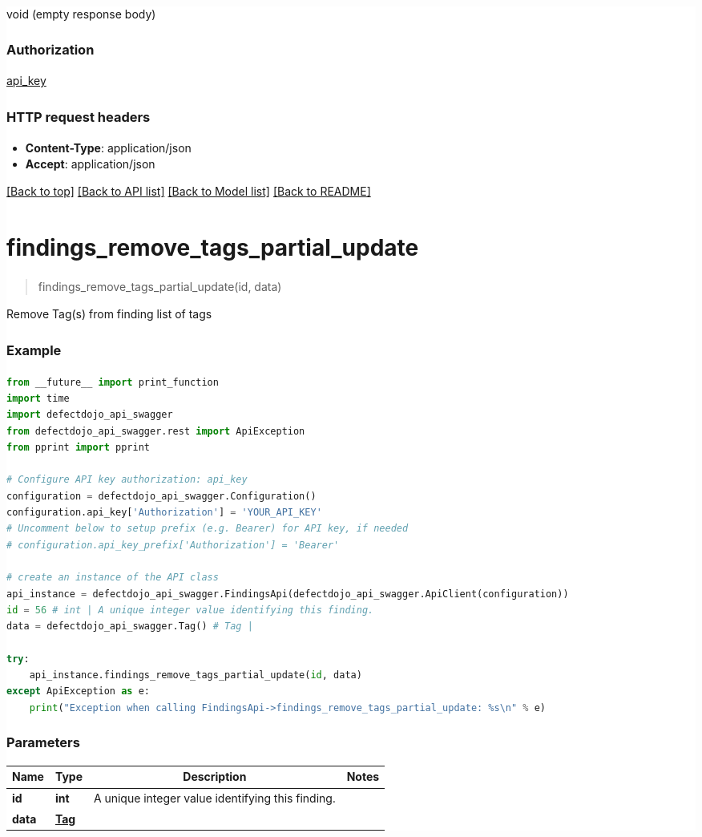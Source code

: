 void (empty response body)

### Authorization

[api_key](../README.md#api_key)

### HTTP request headers

 - **Content-Type**: application/json
 - **Accept**: application/json

[[Back to top]](#) [[Back to API list]](../README.md#documentation-for-api-endpoints) [[Back to Model list]](../README.md#documentation-for-models) [[Back to README]](../README.md)

# **findings_remove_tags_partial_update**
> findings_remove_tags_partial_update(id, data)



Remove Tag(s) from finding list of tags

### Example
```python
from __future__ import print_function
import time
import defectdojo_api_swagger
from defectdojo_api_swagger.rest import ApiException
from pprint import pprint

# Configure API key authorization: api_key
configuration = defectdojo_api_swagger.Configuration()
configuration.api_key['Authorization'] = 'YOUR_API_KEY'
# Uncomment below to setup prefix (e.g. Bearer) for API key, if needed
# configuration.api_key_prefix['Authorization'] = 'Bearer'

# create an instance of the API class
api_instance = defectdojo_api_swagger.FindingsApi(defectdojo_api_swagger.ApiClient(configuration))
id = 56 # int | A unique integer value identifying this finding.
data = defectdojo_api_swagger.Tag() # Tag | 

try:
    api_instance.findings_remove_tags_partial_update(id, data)
except ApiException as e:
    print("Exception when calling FindingsApi->findings_remove_tags_partial_update: %s\n" % e)
```

### Parameters

Name | Type | Description  | Notes
------------- | ------------- | ------------- | -------------
 **id** | **int**| A unique integer value identifying this finding. | 
 **data** | [**Tag**](Tag.md)|  | 
